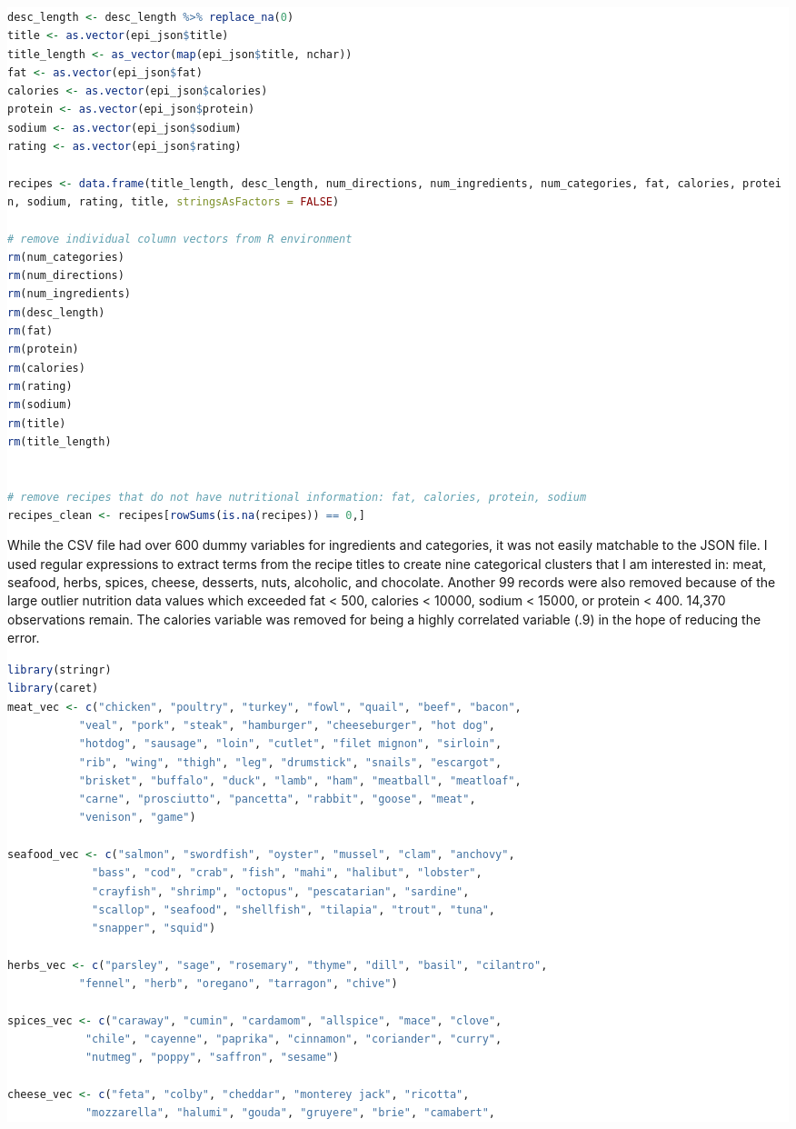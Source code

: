 ``` r
desc_length <- desc_length %>% replace_na(0)
title <- as.vector(epi_json$title)
title_length <- as_vector(map(epi_json$title, nchar))
fat <- as.vector(epi_json$fat)
calories <- as.vector(epi_json$calories)
protein <- as.vector(epi_json$protein)
sodium <- as.vector(epi_json$sodium)
rating <- as.vector(epi_json$rating)

recipes <- data.frame(title_length, desc_length, num_directions, num_ingredients, num_categories, fat, calories, protein, sodium, rating, title, stringsAsFactors = FALSE)

# remove individual column vectors from R environment
rm(num_categories)
rm(num_directions)
rm(num_ingredients)
rm(desc_length)
rm(fat)
rm(protein)
rm(calories)  
rm(rating)
rm(sodium)
rm(title)
rm(title_length)


# remove recipes that do not have nutritional information: fat, calories, protein, sodium
recipes_clean <- recipes[rowSums(is.na(recipes)) == 0,]
```

While the CSV file had over 600 dummy variables for ingredients and categories, it was not easily matchable to the JSON file. I used regular expressions to extract terms from the recipe titles to create nine categorical clusters that I am interested in: meat, seafood, herbs, spices, cheese, desserts, nuts, alcoholic, and chocolate. Another 99 records were also removed because of the large outlier nutrition data values which exceeded fat &lt; 500, calories &lt; 10000, sodium &lt; 15000, or protein &lt; 400. 14,370 observations remain. The calories variable was removed for being a highly correlated variable (.9) in the hope of reducing the error.

``` r
library(stringr)
library(caret)
meat_vec <- c("chicken", "poultry", "turkey", "fowl", "quail", "beef", "bacon",
           "veal", "pork", "steak", "hamburger", "cheeseburger", "hot dog",
           "hotdog", "sausage", "loin", "cutlet", "filet mignon", "sirloin",
           "rib", "wing", "thigh", "leg", "drumstick", "snails", "escargot",
           "brisket", "buffalo", "duck", "lamb", "ham", "meatball", "meatloaf",
           "carne", "prosciutto", "pancetta", "rabbit", "goose", "meat", 
           "venison", "game")

seafood_vec <- c("salmon", "swordfish", "oyster", "mussel", "clam", "anchovy",
             "bass", "cod", "crab", "fish", "mahi", "halibut", "lobster",
             "crayfish", "shrimp", "octopus", "pescatarian", "sardine", 
             "scallop", "seafood", "shellfish", "tilapia", "trout", "tuna",
             "snapper", "squid")

herbs_vec <- c("parsley", "sage", "rosemary", "thyme", "dill", "basil", "cilantro",
           "fennel", "herb", "oregano", "tarragon", "chive")

spices_vec <- c("caraway", "cumin", "cardamom", "allspice", "mace", "clove", 
            "chile", "cayenne", "paprika", "cinnamon", "coriander", "curry",
            "nutmeg", "poppy", "saffron", "sesame")

cheese_vec <- c("feta", "colby", "cheddar", "monterey jack", "ricotta",
            "mozzarella", "halumi", "gouda", "gruyere", "brie", "camabert",
```